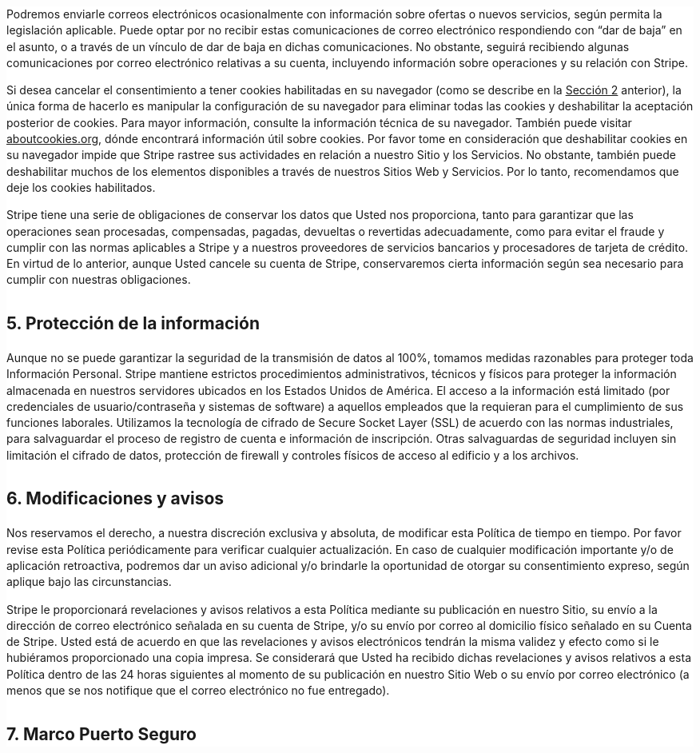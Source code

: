 Podremos enviarle correos electrónicos ocasionalmente con información sobre ofertas o nuevos servicios, según permita la legislación aplicable. Puede optar por no recibir estas comunicaciones de correo electrónico respondiendo con “dar de baja” en el asunto, o a través de un vínculo de dar de baja en dichas comunicaciones. No obstante, seguirá recibiendo algunas comunicaciones por correo electrónico relativas a su cuenta, incluyendo información sobre operaciones y su relación con Stripe.
</p>
<p>
Si desea cancelar el consentimiento a tener cookies habilitadas en su navegador (como se describe en la <a href='#2'>Sección 2</a> anterior), la única forma de hacerlo es manipular la configuración de su navegador para eliminar todas las cookies y deshabilitar la aceptación posterior de cookies. Para mayor información, consulte la información técnica de su navegador. También puede visitar <a href="http://www.aboutcookies.org/">aboutcookies.org</a>, dónde encontrará información útil sobre cookies. Por favor tome en consideración que deshabilitar cookies en su navegador impide que Stripe rastree sus actividades en relación a nuestro Sitio y los Servicios. No obstante, también puede deshabilitar muchos de los elementos disponibles a través de nuestros  Sitios Web y Servicios. Por lo tanto, recomendamos que deje los cookies habilitados.
</p>
<p>
Stripe tiene una serie de obligaciones de conservar los datos que Usted nos proporciona, tanto para garantizar que las operaciones sean procesadas, compensadas, pagadas, devueltas o revertidas adecuadamente, como para evitar el fraude y cumplir con las normas aplicables a Stripe y a nuestros proveedores de servicios bancarios y procesadores de tarjeta de crédito. En virtud de lo anterior, aunque Usted cancele su cuenta de Stripe, conservaremos cierta información según sea necesario para cumplir con nuestras obligaciones.
</p>
<h2 id="5">5. Protección de la información</h2>
<p>
Aunque no se puede garantizar la seguridad de la transmisión de datos al 100%, tomamos medidas razonables para proteger toda Información Personal. Stripe mantiene estrictos procedimientos administrativos, técnicos y físicos para proteger la información almacenada en nuestros servidores ubicados en los Estados Unidos de América. El acceso a la información está limitado (por credenciales de usuario/contraseña y sistemas de software) a aquellos empleados que la requieran para el cumplimiento de sus funciones laborales. Utilizamos la tecnología de cifrado de Secure Socket Layer (SSL) de acuerdo con las normas industriales, para salvaguardar el proceso de registro de cuenta e información de inscripción. Otras salvaguardas de seguridad incluyen sin limitación el cifrado de datos, protección de firewall y controles físicos de acceso al edificio y a los archivos.
</p>
<h2 id="6">6. Modificaciones y avisos</h2>
<p>
Nos reservamos el derecho, a nuestra discreción exclusiva y absoluta, de modificar esta Política de tiempo en tiempo. Por favor revise esta Política periódicamente para verificar cualquier actualización. En caso de cualquier modificación importante y/o de aplicación retroactiva, podremos dar un aviso adicional y/o brindarle la oportunidad de otorgar su consentimiento expreso, según aplique bajo las circunstancias.
</p>
<p>
Stripe le proporcionará revelaciones y avisos relativos a esta Política mediante su publicación en nuestro Sitio, su envío a la dirección de correo electrónico señalada en su cuenta de Stripe, y/o su envío por correo al domicilio físico señalado en su Cuenta de Stripe. Usted está de acuerdo en que las revelaciones y avisos electrónicos tendrán la misma validez y efecto como si le hubiéramos proporcionado una copia impresa. Se considerará que Usted ha recibido dichas revelaciones y avisos relativos a esta Política dentro de las 24 horas siguientes al momento de su publicación en nuestro Sitio Web o su envío por correo electrónico (a menos que se nos notifique que el correo electrónico no fue entregado).
</p>
<h2 id="7">7. Marco Puerto Seguro</h2>
<p>